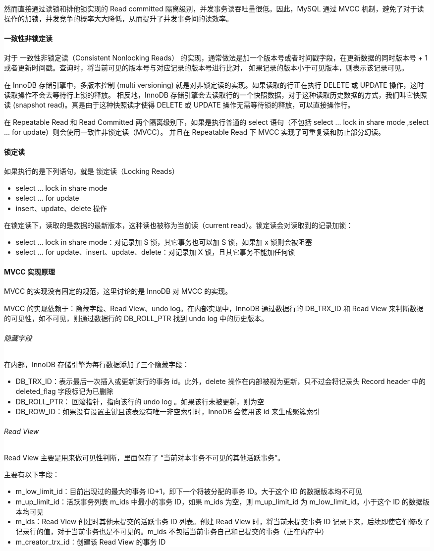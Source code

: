 然而直接通过读锁和排他锁实现的 Read committed 隔离级别，并发事务读吞吐量很低。因此，MySQL 通过 MVCC 机制，避免了对于读操作的加锁，并发竞争的概率大大降低，从而提升了并发事务间的读效率。

#### 一致性非锁定读

对于 一致性非锁定读（Consistent Nonlocking Reads） 的实现，通常做法是加一个版本号或者时间戳字段，在更新数据的同时版本号 + 1 或者更新时间戳。查询时，将当前可见的版本号与对应记录的版本号进行比对，
如果记录的版本小于可见版本，则表示该记录可见。

在 InnoDB 存储引擎中，多版本控制 (multi versioning) 就是对非锁定读的实现。如果读取的行正在执行 DELETE 或 UPDATE 操作，这时读取操作不会去等待行上锁的释放。 相反地，InnoDB
存储引擎会去读取行的一个快照数据，对于这种读取历史数据的方式，我们叫它快照读 (snapshot read)。真是由于这种快照读才使得 DELETE 或 UPDATE 操作无需等待锁的释放，可以直接操作行。

在 Repeatable Read 和 Read Committed 两个隔离级别下，如果是执行普通的 select 语句（不包括 select ... lock in share mode ,select ... for
update）则会使用一致性非锁定读（MVCC）。 并且在 Repeatable Read 下 MVCC 实现了可重复读和防止部分幻读。

#### 锁定读

如果执行的是下列语句，就是 锁定读（Locking Reads）

* select ... lock in share mode
* select ... for update
* insert、update、delete 操作

在锁定读下，读取的是数据的最新版本，这种读也被称为当前读（current read）。锁定读会对读取到的记录加锁：

* select ... lock in share mode：对记录加 S 锁，其它事务也可以加 S 锁，如果加 x 锁则会被阻塞
* select ... for update、insert、update、delete：对记录加 X 锁，且其它事务不能加任何锁

#### MVCC 实现原理

MVCC 的实现没有固定的规范，这里讨论的是 InnoDB 对 MVCC 的实现。

MVCC 的实现依赖于：隐藏字段、Read View、undo log。在内部实现中，InnoDB 通过数据行的 DB_TRX_ID 和 Read View 来判断数据的可见性，如不可见，则通过数据行的 DB_ROLL_PTR 找到
undo log 中的历史版本。

###### 隐藏字段

在内部，InnoDB 存储引擎为每行数据添加了三个隐藏字段：

* DB_TRX_ID：表示最后一次插入或更新该行的事务 id。此外，delete 操作在内部被视为更新，只不过会将记录头 Record header 中的 deleted_flag 字段标记为已删除
* DB_ROLL_PTR： 回滚指针，指向该行的 undo log 。如果该行未被更新，则为空
* DB_ROW_ID：如果没有设置主键且该表没有唯一非空索引时，InnoDB 会使用该 id 来生成聚簇索引

###### Read View

Read View 主要是用来做可见性判断，里面保存了 “当前对本事务不可见的其他活跃事务”。

主要有以下字段：

* m_low_limit_id：目前出现过的最大的事务 ID+1，即下一个将被分配的事务 ID。大于这个 ID 的数据版本均不可见
* m_up_limit_id：活跃事务列表 m_ids 中最小的事务 ID，如果 m_ids 为空，则 m_up_limit_id 为 m_low_limit_id。小于这个 ID 的数据版本均可见
* m_ids：Read View 创建时其他未提交的活跃事务 ID 列表。创建 Read View 时，将当前未提交事务 ID 记录下来，后续即使它们修改了记录行的值，对于当前事务也是不可见的。m_ids
  不包括当前事务自己和已提交的事务（正在内存中）
* m_creator_trx_id：创建该 Read View 的事务 ID
